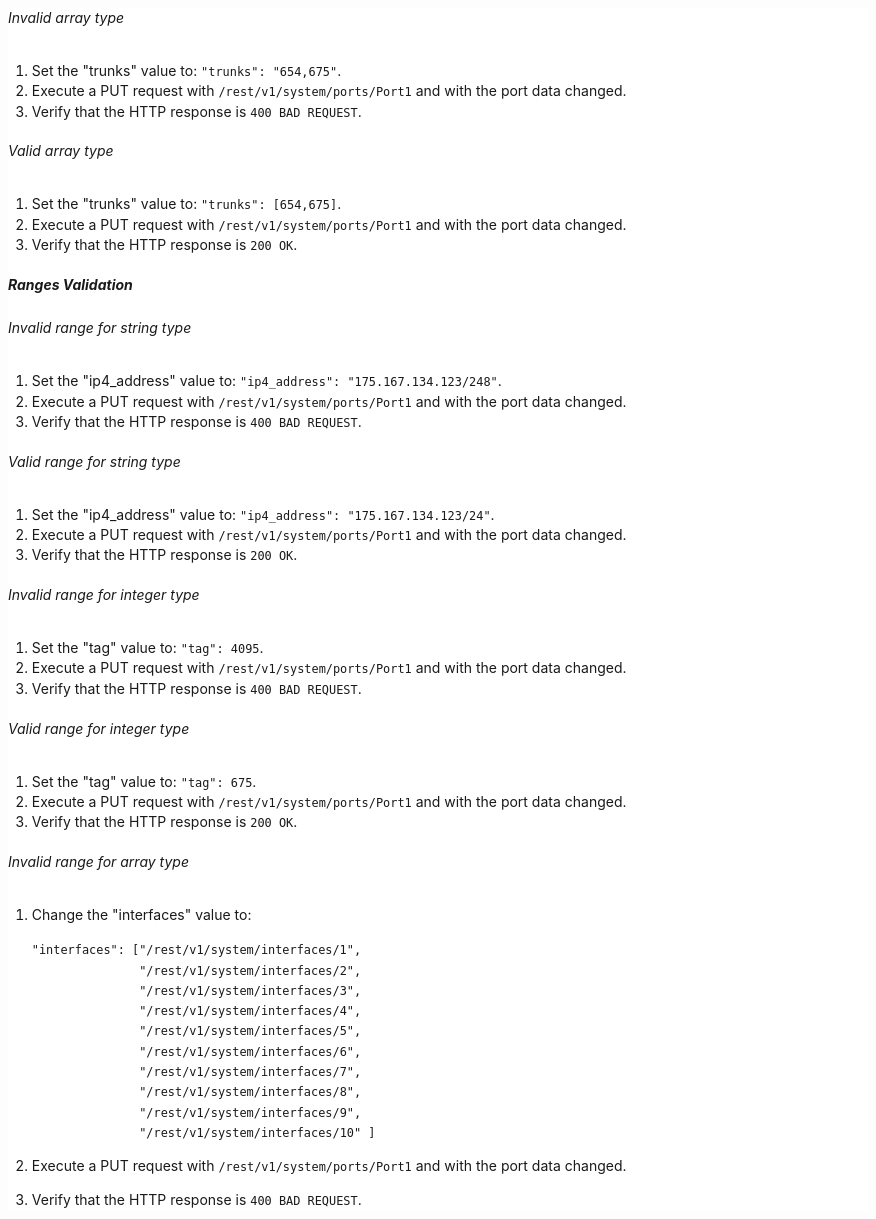 ###### Invalid array type

1. Set the "trunks" value to: `"trunks": "654,675"`.
2. Execute a PUT request with `/rest/v1/system/ports/Port1` and with the port data changed.
3. Verify that the HTTP response is `400 BAD REQUEST`.

###### Valid array type

1. Set the "trunks" value to: `"trunks": [654,675]`.
2. Execute a PUT request with `/rest/v1/system/ports/Port1` and with the port data changed.
3. Verify that the HTTP response is `200 OK`.

##### Ranges Validation

###### Invalid range for string type

1. Set the "ip4_address" value to: `"ip4_address": "175.167.134.123/248"`.
2. Execute a PUT request with `/rest/v1/system/ports/Port1` and with the port data changed.
3. Verify that the HTTP response is `400 BAD REQUEST`.

###### Valid range for string type

1. Set the "ip4_address" value to: `"ip4_address": "175.167.134.123/24"`.
2. Execute a PUT request with `/rest/v1/system/ports/Port1` and with the port data changed.
3. Verify that the HTTP response is `200 OK`.

###### Invalid range for integer type

1. Set the "tag" value to: `"tag": 4095`.
2. Execute a PUT request with `/rest/v1/system/ports/Port1` and with the port data changed.
3. Verify that the HTTP response is `400 BAD REQUEST`.

###### Valid range for integer type

1. Set the "tag" value to: `"tag": 675`.
2. Execute a PUT request with `/rest/v1/system/ports/Port1` and with the port data changed.
3. Verify that the HTTP response is `200 OK`.

###### Invalid range for array type

1. Change the "interfaces" value to:

    ```
    "interfaces": ["/rest/v1/system/interfaces/1",
                   "/rest/v1/system/interfaces/2",
                   "/rest/v1/system/interfaces/3",
                   "/rest/v1/system/interfaces/4",
                   "/rest/v1/system/interfaces/5",
                   "/rest/v1/system/interfaces/6",
                   "/rest/v1/system/interfaces/7",
                   "/rest/v1/system/interfaces/8",
                   "/rest/v1/system/interfaces/9",
                   "/rest/v1/system/interfaces/10" ]
    ```

2. Execute a PUT request with `/rest/v1/system/ports/Port1` and with the port data changed.
3. Verify that the HTTP response is `400 BAD REQUEST`.
